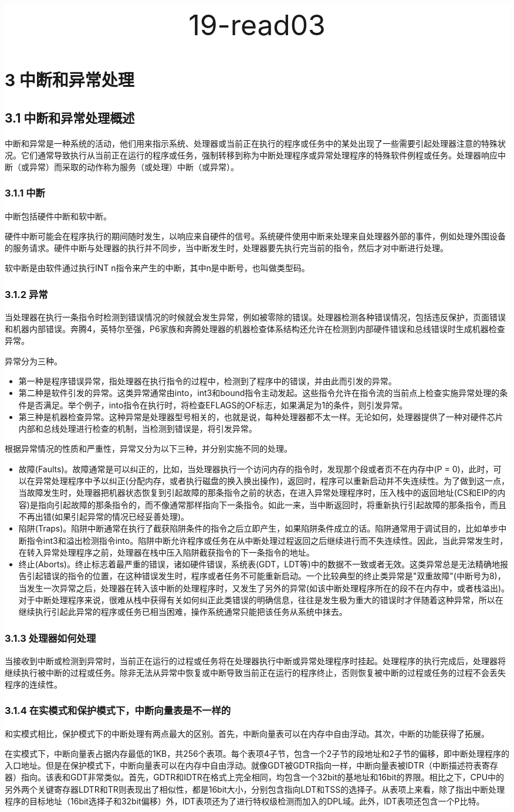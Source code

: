 <center>
    <font size=8>19-read03</font>
</center>

# 3 中断和异常处理
## 3.1 中断和异常处理概述

中断和异常是一种系统的活动，他们用来指示系统、处理器或当前正在执行的程序或任务中的某处出现了一些需要引起处理器注意的特殊状况。它们通常导致执行从当前正在运行的程序或任务，强制转移到称为中断处理程序或异常处理程序的特殊软件例程或任务。处理器响应中断（或异常）而采取的动作称为服务（或处理）中断（或异常）。

### 3.1.1 中断

中断包括硬件中断和软中断。

硬件中断可能会在程序执行的期间随时发生，以响应来自硬件的信号。系统硬件使用中断来处理来自处理器外部的事件，例如处理外围设备的服务请求。硬件中断与处理器的执行并不同步，当中断发生时，处理器要先执行完当前的指令，然后才对中断进行处理。

软中断是由软件通过执行INT n指令来产生的中断，其中n是中断号，也叫做类型码。

### 3.1.2 异常

当处理器在执行一条指令时检测到错误情况的时候就会发生异常，例如被零除的错误。处理器检测各种错误情况，包括违反保护，页面错误和机器内部错误。奔腾4，英特尔至强，P6家族和奔腾处理器的机器检查体系结构还允许在检测到内部硬件错误和总线错误时生成机器检查异常。

异常分为三种。
- 第一种是程序错误异常，指处理器在执行指令的过程中，检测到了程序中的错误，并由此而引发的异常。
- 第二种是软件引发的异常。这类异常通常由into，int3和bound指令主动发起。这些指令允许在指令流的当前点上检查实施异常处理的条件是否满足。举个例子，into指令在执行时，将检查EFLAGS的OF标志，如果满足为1的条件，则引发异常。
- 第三种是机器检查异常。这种异常是处理器型号相关的，也就是说，每种处理器都不太一样。无论如何，处理器提供了一种对硬件芯片内部和总线处理进行检查的机制，当检测到错误是，将引发异常。

根据异常情况的性质和严重性，异常又分为以下三种，并分别实施不同的处理。
- 故障(Faults)。故障通常是可以纠正的，比如，当处理器执行一个访问内存的指令时，发现那个段或者页不在内存中(P = 0)，此时，可以在异常处理程序中予以纠正(分配内存，或者执行磁盘的换入换出操作)，返回时，程序可以重新启动并不失连续性。为了做到这一点，当故障发生时，处理器把机器状态恢复到引起故障的那条指令之前的状态，在进入异常处理程序时，压入栈中的返回地址(CS和EIP的内容)是指向引起故障的那条指令的，而不像通常那样指向下一条指令。如此一来，当中断返回时，将重新执行引起故障的那条指令，而且不再出错(如果引起异常的情况已经妥善处理)。
- 陷阱(Traps)。陷阱中断通常在执行了截获陷阱条件的指令之后立即产生，如果陷阱条件成立的话。陷阱通常用于调试目的，比如单步中断指令int3和溢出检测指令into。陷阱中断允许程序或任务在从中断处理过程返回之后继续进行而不失连续性。因此，当此异常发生时，在转入异常处理程序之前，处理器在栈中压入陷阱截获指令的下一条指令的地址。
- 终止(Aborts)。终止标志着最严重的错误，诸如硬件错误，系统表(GDT，LDT等)中的数据不一致或者无效。这类异常总是无法精确地报告引起错误的指令的位置，在这种错误发生时，程序或者任务不可能重新启动。一个比较典型的终止类异常是"双重故障"(中断号为8)，当发生一次异常之后，处理器在转入该中断的处理程序时，又发生了另外的异常(如该中断处理程序所在的段不在内存中，或者栈溢出)。对于中断处理程序来说，很难从栈中获得有关如何纠正此类错误的明确信息，往往是发生极为重大的错误时才伴随着这种异常，所以在继续执行引起此异常的程序或任务已相当困难，操作系统通常只能把该任务从系统中抹去。

### 3.1.3 处理器如何处理

当接收到中断或检测到异常时，当前正在运行的过程或任务将在处理器执行中断或异常处理程序时挂起。处理程序的执行完成后，处理器将继续执行被中断的过程或任务。除非无法从异常中恢复或中断导致当前正在运行的程序终止，否则恢复被中断的过程或任务的过程不会丢失程序的连续性。

### 3.1.4 在实模式和保护模式下，中断向量表是不一样的

和实模式相比，保护模式下的中断处理有两点最大的区别。首先，中断向量表可以在内存中自由浮动。其次，中断的功能获得了拓展。

在实模式下，中断向量表占据内存最低的1KB，共256个表项。每个表项4子节，包含一个2子节的段地址和2子节的偏移，即中断处理程序的入口地址。但是在保护模式下，中断向量表可以在内存中自由浮动。就像GDT被GDTR指向一样，中断向量表被IDTR（中断描述符表寄存器）指向。该表和GDT非常类似。首先，GDTR和IDTR在格式上完全相同，均包含一个32bit的基地址和16bit的界限。相比之下，CPU中的另外两个关键寄存器LDTR和TR则表现出了相似性，都是16bit大小，分别包含指向LDT和TSS的选择子。从表项上来看，除了指出中断处理程序的目标地址（16bit选择子和32bit偏移）外，IDT表项还为了进行特权级检测而加入的DPL域。此外，IDT表项还包含一个P比特。
